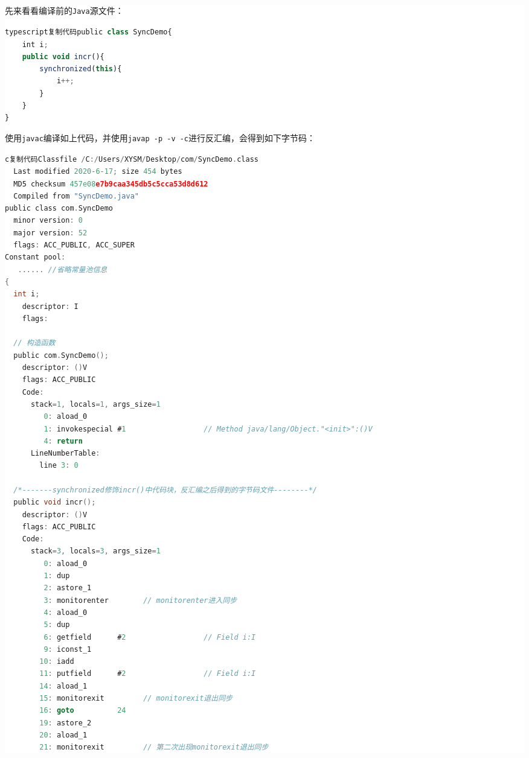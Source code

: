 先来看看编译前的`Java`源文件：

```typescript
typescript复制代码public class SyncDemo{
    int i;
    public void incr(){
        synchronized(this){
            i++;
        }
    }
}
```

使用`javac`编译如上代码，并使用`javap -p -v -c`进行反汇编，会得到如下字节码：

```c
c复制代码Classfile /C:/Users/XYSM/Desktop/com/SyncDemo.class
  Last modified 2020-6-17; size 454 bytes
  MD5 checksum 457e08e7b9caa345db5c5cca53d8d612
  Compiled from "SyncDemo.java"
public class com.SyncDemo
  minor version: 0
  major version: 52
  flags: ACC_PUBLIC, ACC_SUPER
Constant pool:
   ...... //省略常量池信息
{
  int i;
    descriptor: I
    flags:
  
  // 构造函数
  public com.SyncDemo();
    descriptor: ()V
    flags: ACC_PUBLIC
    Code:
      stack=1, locals=1, args_size=1
         0: aload_0
         1: invokespecial #1                  // Method java/lang/Object."<init>":()V
         4: return
      LineNumberTable:
        line 3: 0
  
  /*-------synchronized修饰incr()中代码块，反汇编之后得到的字节码文件--------*/
  public void incr();
    descriptor: ()V
    flags: ACC_PUBLIC
    Code:
      stack=3, locals=3, args_size=1
         0: aload_0
         1: dup
         2: astore_1
         3: monitorenter        // monitorenter进入同步
         4: aload_0
         5: dup
         6: getfield      #2                  // Field i:I
         9: iconst_1
        10: iadd
        11: putfield      #2                  // Field i:I
        14: aload_1
        15: monitorexit         // monitorexit退出同步
        16: goto          24
        19: astore_2
        20: aload_1
        21: monitorexit         // 第二次出现monitorexit退出同步
```